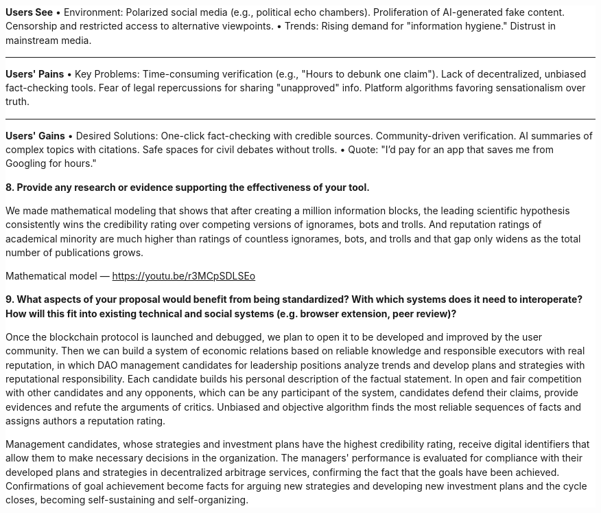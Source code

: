 **Users See**
•	Environment:
Polarized social media (e.g., political echo chambers).
Proliferation of AI-generated fake content.
Censorship and restricted access to alternative viewpoints.
•	Trends:
Rising demand for "information hygiene."
Distrust in mainstream media.
________________________________________
**Users' Pains**
•	Key Problems:
Time-consuming verification (e.g., "Hours to debunk one claim").
Lack of decentralized, unbiased fact-checking tools.
Fear of legal repercussions for sharing "unapproved" info.
Platform algorithms favoring sensationalism over truth.
________________________________________
**Users' Gains**
•	Desired Solutions:
One-click fact-checking with credible sources.
Community-driven verification.
AI summaries of complex topics with citations.
Safe spaces for civil debates without trolls.
•	Quote: "I’d pay for an app that saves me from Googling for hours."

**8. Provide any research or evidence supporting the effectiveness of your tool.**

We made mathematical modeling that shows that after creating a million information blocks, the leading scientific hypothesis consistently wins the credibility rating over competing versions of ignorames, bots and trolls. And reputation ratings of academical minority are much higher than ratings of countless ignorames, bots, and trolls and that gap only widens as the total number of publications grows.

Mathematical model — https://youtu.be/r3MCpSDLSEo

**9. What aspects of your proposal would benefit from being standardized? With which systems does it need to interoperate? How will this fit into existing technical and social systems (e.g. browser extension, peer review)?**

Once the blockchain protocol is launched and debugged, we plan to open it to be developed and improved by the user community. Then we can build a system of economic relations based on reliable knowledge and responsible executors with real reputation, in which DAO management candidates for leadership positions analyze trends and develop plans and strategies with reputational responsibility. Each candidate builds his personal description of the factual statement. In open and fair competition with other candidates and any opponents, which can be any participant of the system, candidates defend their claims, provide evidences and refute the arguments of critics. Unbiased and objective algorithm finds the most reliable sequences of facts and assigns authors a reputation rating.

Management candidates, whose strategies and investment plans have the highest credibility rating, receive digital identifiers that allow them to make necessary decisions in the organization. The managers' performance is evaluated for compliance with their developed plans and strategies in decentralized arbitrage services, confirming the fact that the goals have been achieved. Confirmations of goal achievement become facts for arguing new strategies and developing new investment plans and the cycle closes, becoming self-sustaining and self-organizing.
